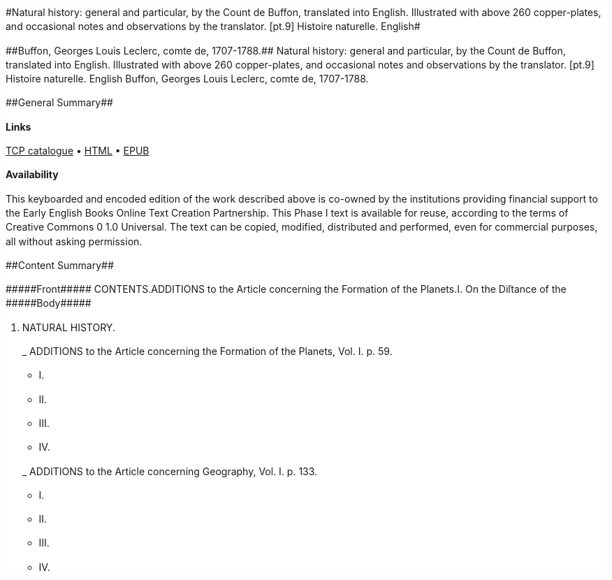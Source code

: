 #Natural history: general and particular, by the Count de Buffon, translated into English. Illustrated with above 260 copper-plates, and occasional notes and observations by the translator. [pt.9] Histoire naturelle. English#

##Buffon, Georges Louis Leclerc, comte de, 1707-1788.##
Natural history: general and particular, by the Count de Buffon, translated into English. Illustrated with above 260 copper-plates, and occasional notes and observations by the translator. [pt.9]
Histoire naturelle. English
Buffon, Georges Louis Leclerc, comte de, 1707-1788.

##General Summary##

**Links**

[TCP catalogue](http://www.ota.ox.ac.uk/tcp/)  • 
[HTML](http://tei.it.ox.ac.uk/tcp/Texts-HTML/free/004/004880992.html)  • 
[EPUB](http://tei.it.ox.ac.uk/tcp/Texts-EPUB/free/004/004880992.epub)

**Availability**

This keyboarded and encoded edition of the
	       work described above is co-owned by the institutions
	       providing financial support to the Early English Books
	       Online Text Creation Partnership. This Phase I text is
	       available for reuse, according to the terms of Creative
	       Commons 0 1.0 Universal. The text can be copied,
	       modified, distributed and performed, even for
	       commercial purposes, all without asking permission.


##Content Summary##

#####Front#####
CONTENTS.ADDITIONS to the Article concerning
the Formation of the Planets.I. On the Diſtance of the 
#####Body#####

1. NATURAL HISTORY.

    _ ADDITIONS to the Article concerning the
Formation of the Planets, Vol. I. p. 59.

      * I.

      * II.

      * III.

      * IV.

    _ ADDITIONS to the Article concerning
Geography, Vol. I. p. 133.

      * I.

      * II.

      * III.

      * IV.
